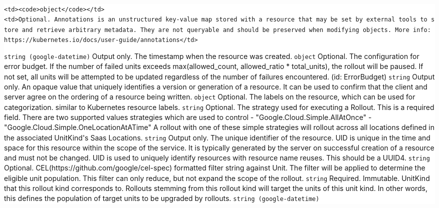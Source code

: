     <td><code>object</code></td>
    <td>Optional. Annotations is an unstructured key-value map stored with a resource that may be set by external tools to store and retrieve arbitrary metadata. They are not queryable and should be preserved when modifying objects. More info: https://kubernetes.io/docs/user-guide/annotations</td>
</tr>
<tr>
    <td><CopyableCode code="createTime" /></td>
    <td><code>string (google-datetime)</code></td>
    <td>Output only. The timestamp when the resource was created.</td>
</tr>
<tr>
    <td><CopyableCode code="errorBudget" /></td>
    <td><code>object</code></td>
    <td>Optional. The configuration for error budget. If the number of failed units exceeds max(allowed_count, allowed_ratio * total_units), the rollout will be paused. If not set, all units will be attempted to be updated regardless of the number of failures encountered. (id: ErrorBudget)</td>
</tr>
<tr>
    <td><CopyableCode code="etag" /></td>
    <td><code>string</code></td>
    <td>Output only. An opaque value that uniquely identifies a version or generation of a resource. It can be used to confirm that the client and server agree on the ordering of a resource being written.</td>
</tr>
<tr>
    <td><CopyableCode code="labels" /></td>
    <td><code>object</code></td>
    <td>Optional. The labels on the resource, which can be used for categorization. similar to Kubernetes resource labels.</td>
</tr>
<tr>
    <td><CopyableCode code="rolloutOrchestrationStrategy" /></td>
    <td><code>string</code></td>
    <td>Optional. The strategy used for executing a Rollout. This is a required field. There are two supported values strategies which are used to control - "Google.Cloud.Simple.AllAtOnce" - "Google.Cloud.Simple.OneLocationAtATime" A rollout with one of these simple strategies will rollout across all locations defined in the associated UnitKind's Saas Locations.</td>
</tr>
<tr>
    <td><CopyableCode code="uid" /></td>
    <td><code>string</code></td>
    <td>Output only. The unique identifier of the resource. UID is unique in the time and space for this resource within the scope of the service. It is typically generated by the server on successful creation of a resource and must not be changed. UID is used to uniquely identify resources with resource name reuses. This should be a UUID4.</td>
</tr>
<tr>
    <td><CopyableCode code="unitFilter" /></td>
    <td><code>string</code></td>
    <td>Optional. CEL(https://github.com/google/cel-spec) formatted filter string against Unit. The filter will be applied to determine the eligible unit population. This filter can only reduce, but not expand the scope of the rollout.</td>
</tr>
<tr>
    <td><CopyableCode code="unitKind" /></td>
    <td><code>string</code></td>
    <td>Required. Immutable. UnitKind that this rollout kind corresponds to. Rollouts stemming from this rollout kind will target the units of this unit kind. In other words, this defines the population of target units to be upgraded by rollouts.</td>
</tr>
<tr>
    <td><CopyableCode code="updateTime" /></td>
    <td><code>string (google-datetime)</code></td>